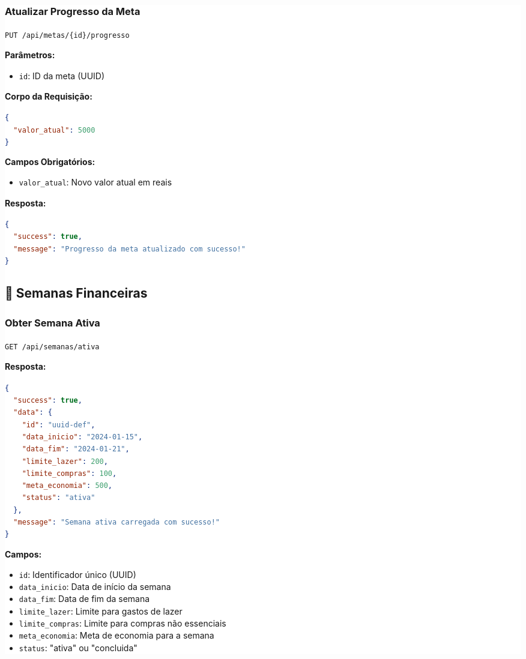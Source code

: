 ### Atualizar Progresso da Meta

```http
PUT /api/metas/{id}/progresso
```

**Parâmetros:**
- `id`: ID da meta (UUID)

**Corpo da Requisição:**
```json
{
  "valor_atual": 5000
}
```

**Campos Obrigatórios:**
- `valor_atual`: Novo valor atual em reais

**Resposta:**
```json
{
  "success": true,
  "message": "Progresso da meta atualizado com sucesso!"
}
```

## 📅 Semanas Financeiras

### Obter Semana Ativa

```http
GET /api/semanas/ativa
```

**Resposta:**
```json
{
  "success": true,
  "data": {
    "id": "uuid-def",
    "data_inicio": "2024-01-15",
    "data_fim": "2024-01-21",
    "limite_lazer": 200,
    "limite_compras": 100,
    "meta_economia": 500,
    "status": "ativa"
  },
  "message": "Semana ativa carregada com sucesso!"
}
```

**Campos:**
- `id`: Identificador único (UUID)
- `data_inicio`: Data de início da semana
- `data_fim`: Data de fim da semana
- `limite_lazer`: Limite para gastos de lazer
- `limite_compras`: Limite para compras não essenciais
- `meta_economia`: Meta de economia para a semana
- `status`: "ativa" ou "concluida"
